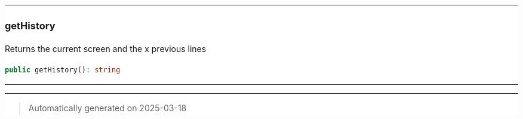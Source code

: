 






***

### getHistory

Returns the current screen and the x previous lines

```php
public getHistory(): string
```












***


***
> Automatically generated on 2025-03-18

